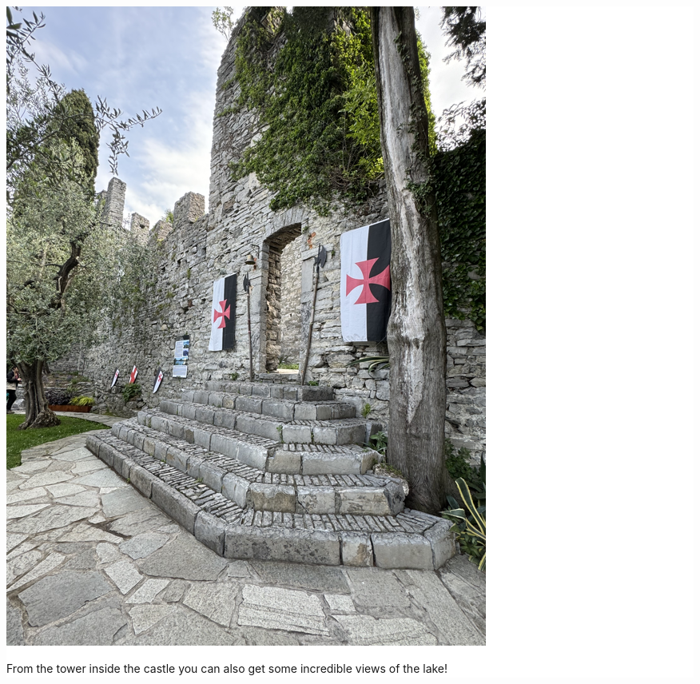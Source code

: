 ![](/images/como/castle3.png)

From the tower inside the castle you can also get some incredible views of the lake! 
